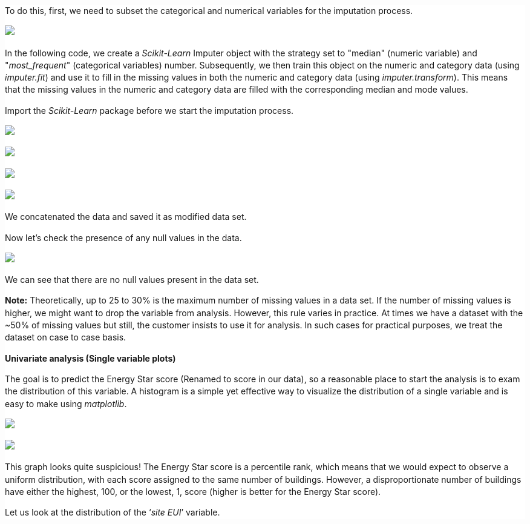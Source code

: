 To do this, first, we need to subset the categorical and numerical variables for the imputation process.

![](./images/da/Aspose.Words.8e0affcc-ac68-4184-94d3-69ce9332cabb.374.png)

In the following code, we create a *Scikit-Learn* Imputer object with the strategy set to "median" (numeric variable) and "*most\_frequent*" (categorical variables) number. Subsequently, we then train this object on the numeric and category data (using *imputer.fit*) and use it to fill in the missing values in both the numeric and category data (using *imputer.transform*). This means that the missing values in the numeric and category data are filled with the corresponding median and mode values.

Import the *Scikit-Learn* package before we start the imputation process.

![](./images/da/Aspose.Words.8e0affcc-ac68-4184-94d3-69ce9332cabb.375.png)

![](./images/da/Aspose.Words.8e0affcc-ac68-4184-94d3-69ce9332cabb.376.png)

![](./images/da/Aspose.Words.8e0affcc-ac68-4184-94d3-69ce9332cabb.377.png)

![](./images/da/Aspose.Words.8e0affcc-ac68-4184-94d3-69ce9332cabb.378.png)

We concatenated the data and saved it as modified data set.

Now let’s check the presence of any null values in the data.

![](./images/da/Aspose.Words.8e0affcc-ac68-4184-94d3-69ce9332cabb.379.png)

We can see that there are no null values present in the data set.

**Note:** Theoretically, up to 25 to 30% is the maximum number of missing values in a data set. If the number of missing values is higher,  we might want to drop the variable from analysis. However, this rule varies in practice. At times we have a dataset with the ~50% of missing values but still, the customer insists to use it for analysis. In such cases for practical purposes, we treat the dataset on case to case basis.




**Univariate analysis (Single variable plots)**

The goal is to predict the Energy Star score (Renamed to score in our data), so a reasonable place to start the analysis is to exam the distribution of this variable. A histogram is a simple yet effective way to visualize the distribution of a single variable and is easy to make using *matplotlib*. 

![](./images/da/Aspose.Words.8e0affcc-ac68-4184-94d3-69ce9332cabb.382.png)

![](./images/da/Aspose.Words.8e0affcc-ac68-4184-94d3-69ce9332cabb.383.png)

This graph looks quite suspicious! The Energy Star score is a percentile rank, which means that we would expect to observe a uniform distribution, with each score assigned to the same number of buildings. However, a disproportionate number of buildings have either the highest, 100, or the lowest, 1, score (higher is better for the Energy Star score).


Let us look at the distribution of the ‘*site EUI*’ variable.

